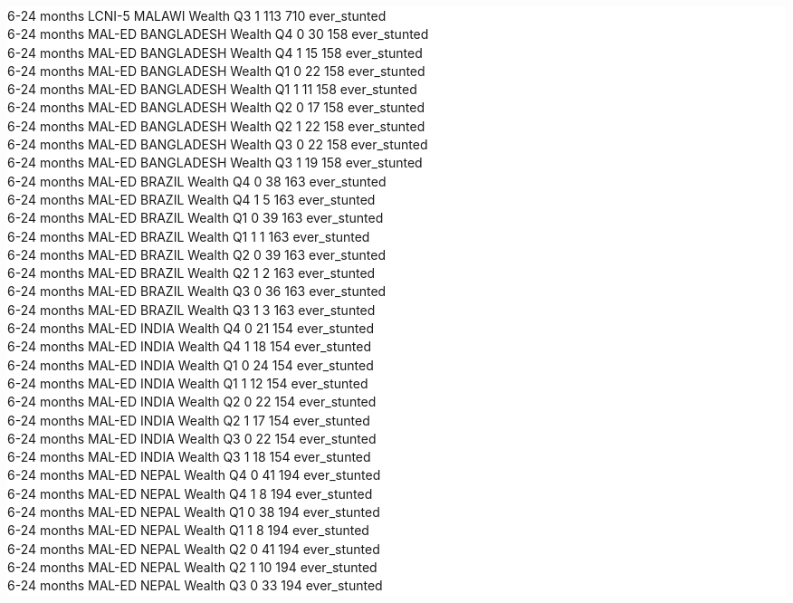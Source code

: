 6-24 months   LCNI-5           MALAWI                         Wealth Q3                    1      113     710  ever_stunted     
6-24 months   MAL-ED           BANGLADESH                     Wealth Q4                    0       30     158  ever_stunted     
6-24 months   MAL-ED           BANGLADESH                     Wealth Q4                    1       15     158  ever_stunted     
6-24 months   MAL-ED           BANGLADESH                     Wealth Q1                    0       22     158  ever_stunted     
6-24 months   MAL-ED           BANGLADESH                     Wealth Q1                    1       11     158  ever_stunted     
6-24 months   MAL-ED           BANGLADESH                     Wealth Q2                    0       17     158  ever_stunted     
6-24 months   MAL-ED           BANGLADESH                     Wealth Q2                    1       22     158  ever_stunted     
6-24 months   MAL-ED           BANGLADESH                     Wealth Q3                    0       22     158  ever_stunted     
6-24 months   MAL-ED           BANGLADESH                     Wealth Q3                    1       19     158  ever_stunted     
6-24 months   MAL-ED           BRAZIL                         Wealth Q4                    0       38     163  ever_stunted     
6-24 months   MAL-ED           BRAZIL                         Wealth Q4                    1        5     163  ever_stunted     
6-24 months   MAL-ED           BRAZIL                         Wealth Q1                    0       39     163  ever_stunted     
6-24 months   MAL-ED           BRAZIL                         Wealth Q1                    1        1     163  ever_stunted     
6-24 months   MAL-ED           BRAZIL                         Wealth Q2                    0       39     163  ever_stunted     
6-24 months   MAL-ED           BRAZIL                         Wealth Q2                    1        2     163  ever_stunted     
6-24 months   MAL-ED           BRAZIL                         Wealth Q3                    0       36     163  ever_stunted     
6-24 months   MAL-ED           BRAZIL                         Wealth Q3                    1        3     163  ever_stunted     
6-24 months   MAL-ED           INDIA                          Wealth Q4                    0       21     154  ever_stunted     
6-24 months   MAL-ED           INDIA                          Wealth Q4                    1       18     154  ever_stunted     
6-24 months   MAL-ED           INDIA                          Wealth Q1                    0       24     154  ever_stunted     
6-24 months   MAL-ED           INDIA                          Wealth Q1                    1       12     154  ever_stunted     
6-24 months   MAL-ED           INDIA                          Wealth Q2                    0       22     154  ever_stunted     
6-24 months   MAL-ED           INDIA                          Wealth Q2                    1       17     154  ever_stunted     
6-24 months   MAL-ED           INDIA                          Wealth Q3                    0       22     154  ever_stunted     
6-24 months   MAL-ED           INDIA                          Wealth Q3                    1       18     154  ever_stunted     
6-24 months   MAL-ED           NEPAL                          Wealth Q4                    0       41     194  ever_stunted     
6-24 months   MAL-ED           NEPAL                          Wealth Q4                    1        8     194  ever_stunted     
6-24 months   MAL-ED           NEPAL                          Wealth Q1                    0       38     194  ever_stunted     
6-24 months   MAL-ED           NEPAL                          Wealth Q1                    1        8     194  ever_stunted     
6-24 months   MAL-ED           NEPAL                          Wealth Q2                    0       41     194  ever_stunted     
6-24 months   MAL-ED           NEPAL                          Wealth Q2                    1       10     194  ever_stunted     
6-24 months   MAL-ED           NEPAL                          Wealth Q3                    0       33     194  ever_stunted     